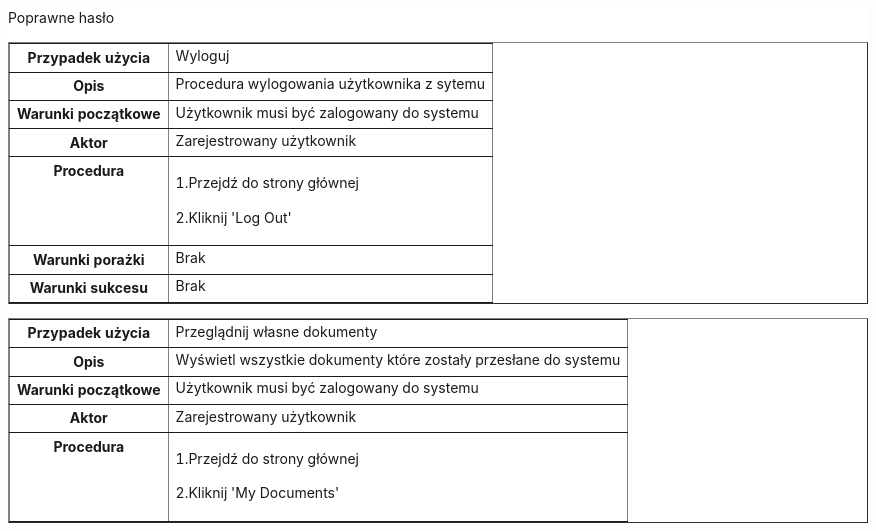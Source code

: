 <p>Poprawne hasło</p>
</td>
</tr>
</tbody>
</table>
<p></p>
<p></p>
<table border="1">
<tbody>
<tr>
<th>Przypadek użycia</th>
<td>Wyloguj</td>
</tr>
<tr>
<th>Opis</th>
<td>Procedura wylogowania użytkownika z sytemu</td>
</tr>
<tr>
<th>Warunki początkowe</th>
<td>Użytkownik musi być zalogowany do systemu</td>
</tr>
<tr>
<th>Aktor</th>
<td>Zarejestrowany użytkownik</td>
</tr>
<tr>
<th>Procedura</th>
<td><p>1.Przejdź do strony głównej</p>
<p>2.Kliknij 'Log Out'</p></td>
</tr>
<tr>
<th>Warunki porażki</th>
<td>Brak</td>
</tr>
<tr>
<th>Warunki sukcesu</th>
<td>Brak</td>
</tr>
</tbody>
</table>
<p></p>
<p></p>
<table border="1">
<tbody>
<tr>
<th>Przypadek użycia</th>
<td>Przeglądnij własne dokumenty</td>
</tr>
<tr>
<th>Opis</th>
<td>Wyświetl wszystkie dokumenty które zostały przesłane do systemu</td>
</tr>
<tr>
<th>Warunki początkowe</th>
<td>Użytkownik musi być zalogowany do systemu</td>
</tr>
<tr>
<th>Aktor</th>
<td>Zarejestrowany użytkownik</td>
</tr>
<tr>
<th>Procedura</th>
<td><p>1.Przejdź do strony głównej</p>
<p>2.Kliknij 'My Documents'</p></td>
